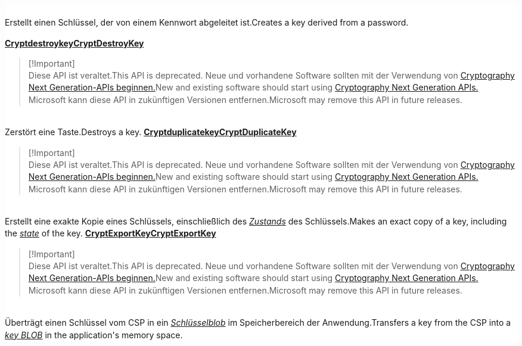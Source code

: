 <br/> <span data-ttu-id="423ed-335">Erstellt einen Schlüssel, der von einem Kennwort abgeleitet ist.</span><span class="sxs-lookup"><span data-stu-id="423ed-335">Creates a key derived from a password.</span></span></td>
</tr>
<tr class="even">
<td><span data-ttu-id="423ed-336"><a href="/windows/desktop/api/Wincrypt/nf-wincrypt-cryptdestroykey"><strong>Cryptdestroykey</strong></a></span><span class="sxs-lookup"><span data-stu-id="423ed-336"><a href="/windows/desktop/api/Wincrypt/nf-wincrypt-cryptdestroykey"><strong>CryptDestroyKey</strong></a></span></span></td>
<td><blockquote>
[!Important]<br />
<span data-ttu-id="423ed-337">Diese API ist veraltet.</span><span class="sxs-lookup"><span data-stu-id="423ed-337">This API is deprecated.</span></span> <span data-ttu-id="423ed-338">Neue und vorhandene Software sollten mit der Verwendung von <a href="/windows/desktop/SecCNG/cng-portal">Cryptography Next Generation-APIs beginnen.</a></span><span class="sxs-lookup"><span data-stu-id="423ed-338">New and existing software should start using <a href="/windows/desktop/SecCNG/cng-portal">Cryptography Next Generation APIs.</a></span></span> <span data-ttu-id="423ed-339">Microsoft kann diese API in zukünftigen Versionen entfernen.</span><span class="sxs-lookup"><span data-stu-id="423ed-339">Microsoft may remove this API in future releases.</span></span>
</blockquote>
<br/> <span data-ttu-id="423ed-340">Zerstört eine Taste.</span><span class="sxs-lookup"><span data-stu-id="423ed-340">Destroys a key.</span></span></td>
</tr>
<tr class="odd">
<td><span data-ttu-id="423ed-341"><a href="/windows/desktop/api/Wincrypt/nf-wincrypt-cryptduplicatekey"><strong>Cryptduplicatekey</strong></a></span><span class="sxs-lookup"><span data-stu-id="423ed-341"><a href="/windows/desktop/api/Wincrypt/nf-wincrypt-cryptduplicatekey"><strong>CryptDuplicateKey</strong></a></span></span></td>
<td><blockquote>
[!Important]<br />
<span data-ttu-id="423ed-342">Diese API ist veraltet.</span><span class="sxs-lookup"><span data-stu-id="423ed-342">This API is deprecated.</span></span> <span data-ttu-id="423ed-343">Neue und vorhandene Software sollten mit der Verwendung von <a href="/windows/desktop/SecCNG/cng-portal">Cryptography Next Generation-APIs beginnen.</a></span><span class="sxs-lookup"><span data-stu-id="423ed-343">New and existing software should start using <a href="/windows/desktop/SecCNG/cng-portal">Cryptography Next Generation APIs.</a></span></span> <span data-ttu-id="423ed-344">Microsoft kann diese API in zukünftigen Versionen entfernen.</span><span class="sxs-lookup"><span data-stu-id="423ed-344">Microsoft may remove this API in future releases.</span></span>
</blockquote>
<br/> <span data-ttu-id="423ed-345">Erstellt eine exakte Kopie eines Schlüssels, einschließlich des <a href="/windows/desktop/SecGloss/s-gly"><em>Zustands</em></a> des Schlüssels.</span><span class="sxs-lookup"><span data-stu-id="423ed-345">Makes an exact copy of a key, including the <a href="/windows/desktop/SecGloss/s-gly"><em>state</em></a> of the key.</span></span></td>
</tr>
<tr class="even">
<td><span data-ttu-id="423ed-346"><a href="/windows/desktop/api/Wincrypt/nf-wincrypt-cryptexportkey"><strong>CryptExportKey</strong></a></span><span class="sxs-lookup"><span data-stu-id="423ed-346"><a href="/windows/desktop/api/Wincrypt/nf-wincrypt-cryptexportkey"><strong>CryptExportKey</strong></a></span></span></td>
<td><blockquote>
[!Important]<br />
<span data-ttu-id="423ed-347">Diese API ist veraltet.</span><span class="sxs-lookup"><span data-stu-id="423ed-347">This API is deprecated.</span></span> <span data-ttu-id="423ed-348">Neue und vorhandene Software sollten mit der Verwendung von <a href="/windows/desktop/SecCNG/cng-portal">Cryptography Next Generation-APIs beginnen.</a></span><span class="sxs-lookup"><span data-stu-id="423ed-348">New and existing software should start using <a href="/windows/desktop/SecCNG/cng-portal">Cryptography Next Generation APIs.</a></span></span> <span data-ttu-id="423ed-349">Microsoft kann diese API in zukünftigen Versionen entfernen.</span><span class="sxs-lookup"><span data-stu-id="423ed-349">Microsoft may remove this API in future releases.</span></span>
</blockquote>
<br/> <span data-ttu-id="423ed-350">Überträgt einen Schlüssel vom CSP in ein <a href="/windows/desktop/SecGloss/k-gly"><em>Schlüsselblob</em></a> im Speicherbereich der Anwendung.</span><span class="sxs-lookup"><span data-stu-id="423ed-350">Transfers a key from the CSP into a <a href="/windows/desktop/SecGloss/k-gly"><em>key BLOB</em></a> in the application's memory space.</span></span></td>